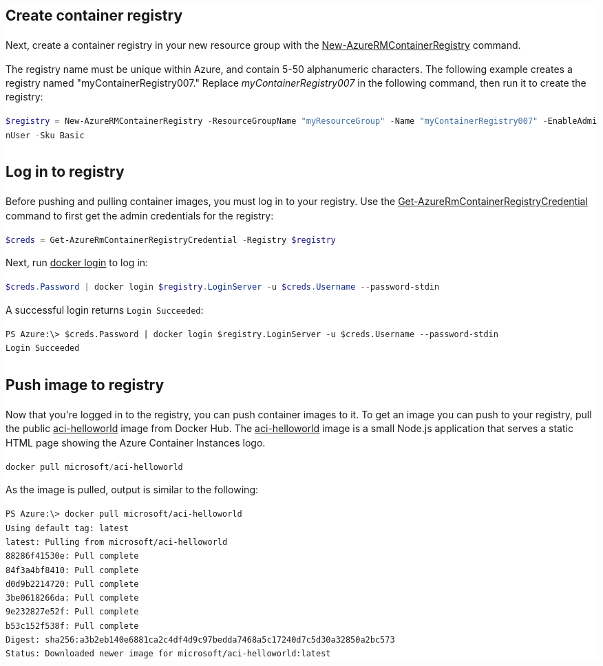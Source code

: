 ## Create container registry

Next, create a container registry in your new resource group with the [New-AzureRMContainerRegistry][New-AzureRMContainerRegistry] command.

The registry name must be unique within Azure, and contain 5-50 alphanumeric characters. The following example creates a registry named "myContainerRegistry007." Replace *myContainerRegistry007* in the following command, then run it to create the registry:

```powershell
$registry = New-AzureRMContainerRegistry -ResourceGroupName "myResourceGroup" -Name "myContainerRegistry007" -EnableAdminUser -Sku Basic
```

## Log in to registry

Before pushing and pulling container images, you must log in to your registry. Use the [Get-AzureRmContainerRegistryCredential][Get-AzureRmContainerRegistryCredential] command to first get the admin credentials for the registry:

```powershell
$creds = Get-AzureRmContainerRegistryCredential -Registry $registry
```

Next, run [docker login][docker-login] to log in:

```powershell
$creds.Password | docker login $registry.LoginServer -u $creds.Username --password-stdin
```

A successful login returns `Login Succeeded`:

```console
PS Azure:\> $creds.Password | docker login $registry.LoginServer -u $creds.Username --password-stdin
Login Succeeded
```

## Push image to registry

Now that you're logged in to the registry, you can push container images to it. To get an image you can push to your registry, pull the public [aci-helloworld][aci-helloworld-image] image from Docker Hub. The [aci-helloworld][aci-helloworld-github] image is a small Node.js application that serves a static HTML page showing the Azure Container Instances logo.

```powershell
docker pull microsoft/aci-helloworld
```

As the image is pulled, output is similar to the following:

```console
PS Azure:\> docker pull microsoft/aci-helloworld
Using default tag: latest
latest: Pulling from microsoft/aci-helloworld
88286f41530e: Pull complete
84f3a4bf8410: Pull complete
d0d9b2214720: Pull complete
3be0618266da: Pull complete
9e232827e52f: Pull complete
b53c152f538f: Pull complete
Digest: sha256:a3b2eb140e6881ca2c4df4d9c97bedda7468a5c17240d7c5d30a32850a2bc573
Status: Downloaded newer image for microsoft/aci-helloworld:latest
```


[aci-helloworld-github]: https://github.com/Azure-Samples/aci-helloworld
[aci-helloworld-image]: https://hub.docker.com/r/microsoft/aci-helloworld/
[docker-linux]: https://docs.docker.com/engine/installation/#supported-platforms
[docker-login]: https://docs.docker.com/engine/reference/commandline/login/
[docker-mac]: https://docs.docker.com/docker-for-mac/
[docker-push]: https://docs.docker.com/engine/reference/commandline/push/
[docker-tag]: https://docs.docker.com/engine/reference/commandline/tag/
[docker-windows]: https://docs.docker.com/docker-for-windows/
[Connect-AzureRmAccount]: /powershell/module/azurerm.profile/connect-azurermaccount
[Get-AzureRmContainerGroup]: /powershell/module/azurerm.containerinstance/get-azurermcontainergroup
[Get-AzureRmContainerRegistryCredential]: /powershell/module/azurerm.containerregistry/get-azurermcontainerregistrycredential
[Get-Module]: /powershell/module/microsoft.powershell.core/get-module
[New-AzureRmContainerGroup]: /powershell/module/azurerm.containerinstance/new-azurermcontainergroup
[New-AzureRMContainerRegistry]: /powershell/module/containerregistry/New-AzureRMContainerRegistry
[New-AzureRmResourceGroup]: /powershell/module/azurerm.resources/new-azurermresourcegroup
[Remove-AzureRmResourceGroup]: /powershell/module/azurerm.resources/remove-azurermresourcegroup
[qs-psh-01-running-app]: ./media/container-registry-get-started-powershell/qs-psh-01-running-app.png